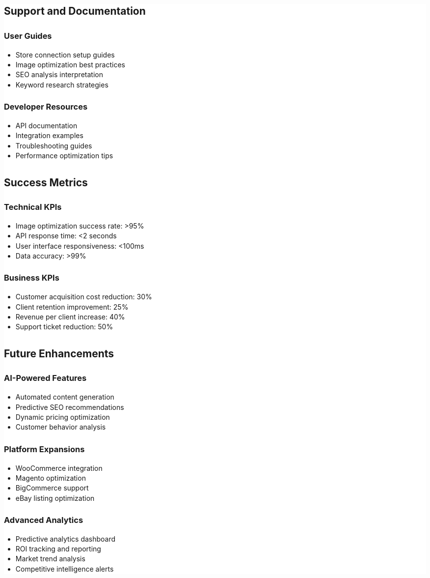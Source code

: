 ## Support and Documentation

### **User Guides**
- Store connection setup guides
- Image optimization best practices
- SEO analysis interpretation
- Keyword research strategies

### **Developer Resources**
- API documentation
- Integration examples
- Troubleshooting guides
- Performance optimization tips

## Success Metrics

### **Technical KPIs**
- Image optimization success rate: >95%
- API response time: <2 seconds
- User interface responsiveness: <100ms
- Data accuracy: >99%

### **Business KPIs**
- Customer acquisition cost reduction: 30%
- Client retention improvement: 25%
- Revenue per client increase: 40%
- Support ticket reduction: 50%

## Future Enhancements

### **AI-Powered Features**
- Automated content generation
- Predictive SEO recommendations
- Dynamic pricing optimization
- Customer behavior analysis

### **Platform Expansions**
- WooCommerce integration
- Magento optimization
- BigCommerce support
- eBay listing optimization

### **Advanced Analytics**
- Predictive analytics dashboard
- ROI tracking and reporting
- Market trend analysis
- Competitive intelligence alerts
